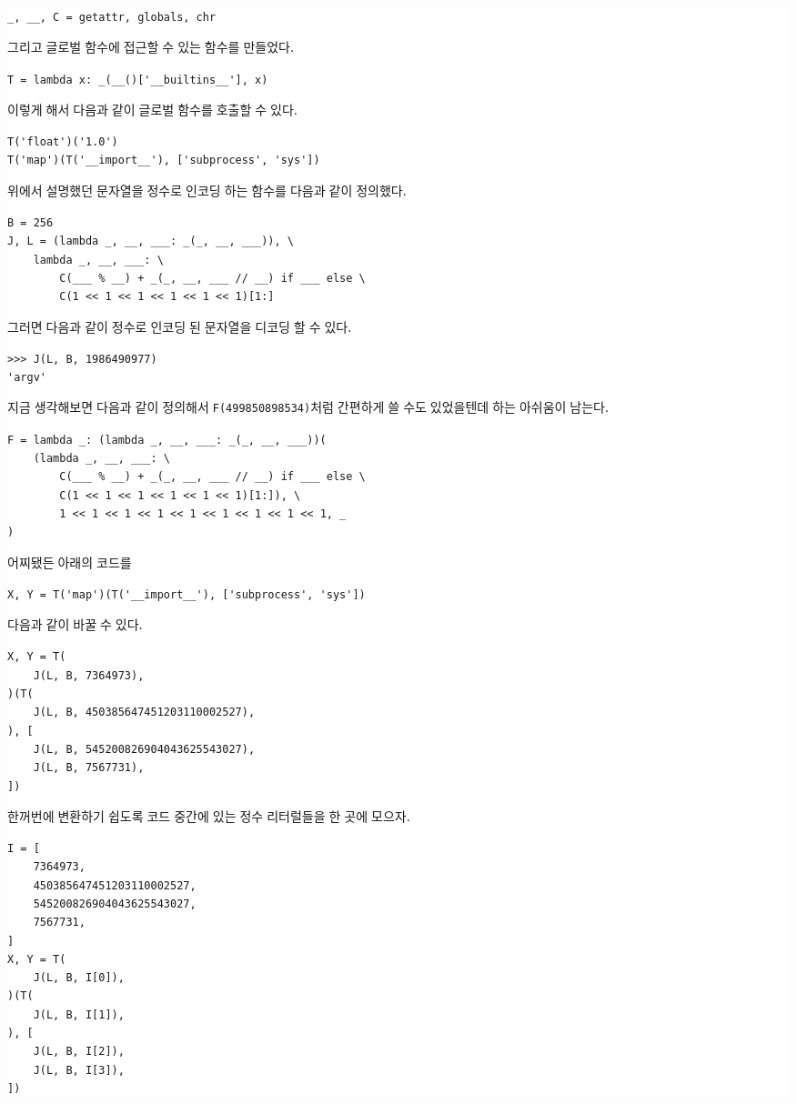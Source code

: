     _, __, C = getattr, globals, chr

그리고 글로벌 함수에 접근할 수 있는 함수를 만들었다.

    T = lambda x: _(__()['__builtins__'], x)

이렇게 해서 다음과 같이 글로벌 함수를 호출할 수 있다.

    T('float')('1.0')
    T('map')(T('__import__'), ['subprocess', 'sys'])

위에서 설명했던 문자열을 정수로 인코딩 하는 함수를 다음과 같이 정의했다.

    B = 256
    J, L = (lambda _, __, ___: _(_, __, ___)), \
        lambda _, __, ___: \
            C(___ % __) + _(_, __, ___ // __) if ___ else \
            C(1 << 1 << 1 << 1 << 1 << 1)[1:]

그러면 다음과 같이 정수로 인코딩 된 문자열을 디코딩 할 수 있다.

    >>> J(L, B, 1986490977)
    'argv'

지금 생각해보면 다음과 같이 정의해서 `F(499850898534)`처럼 간편하게 쓸 수도 있었을텐데 하는 아쉬움이 남는다.

    F = lambda _: (lambda _, __, ___: _(_, __, ___))(
        (lambda _, __, ___: \
            C(___ % __) + _(_, __, ___ // __) if ___ else \
            C(1 << 1 << 1 << 1 << 1 << 1)[1:]), \
            1 << 1 << 1 << 1 << 1 << 1 << 1 << 1 << 1, _
    )

어찌됐든 아래의 코드를

    X, Y = T('map')(T('__import__'), ['subprocess', 'sys'])

다음과 같이 바꿀 수 있다.

    X, Y = T(
        J(L, B, 7364973),
    )(T(
        J(L, B, 450385647451203110002527),
    ), [
        J(L, B, 545200826904043625543027),
        J(L, B, 7567731),
    ])

한꺼번에 변환하기 쉽도록 코드 중간에 있는 정수 리터럴들을 한 곳에 모으자.

    I = [
        7364973,
        450385647451203110002527,
        545200826904043625543027,
        7567731,
    ]
    X, Y = T(
        J(L, B, I[0]),
    )(T(
        J(L, B, I[1]),
    ), [
        J(L, B, I[2]),
        J(L, B, I[3]),
    ])


[code]: https://github.com/spoqa/spoqa-pycon-2016-obfuscation-contest/pull/10/files
[Kurtovic]: https://benkurtovic.com/2014/06/01/obfuscating-hello-world.html